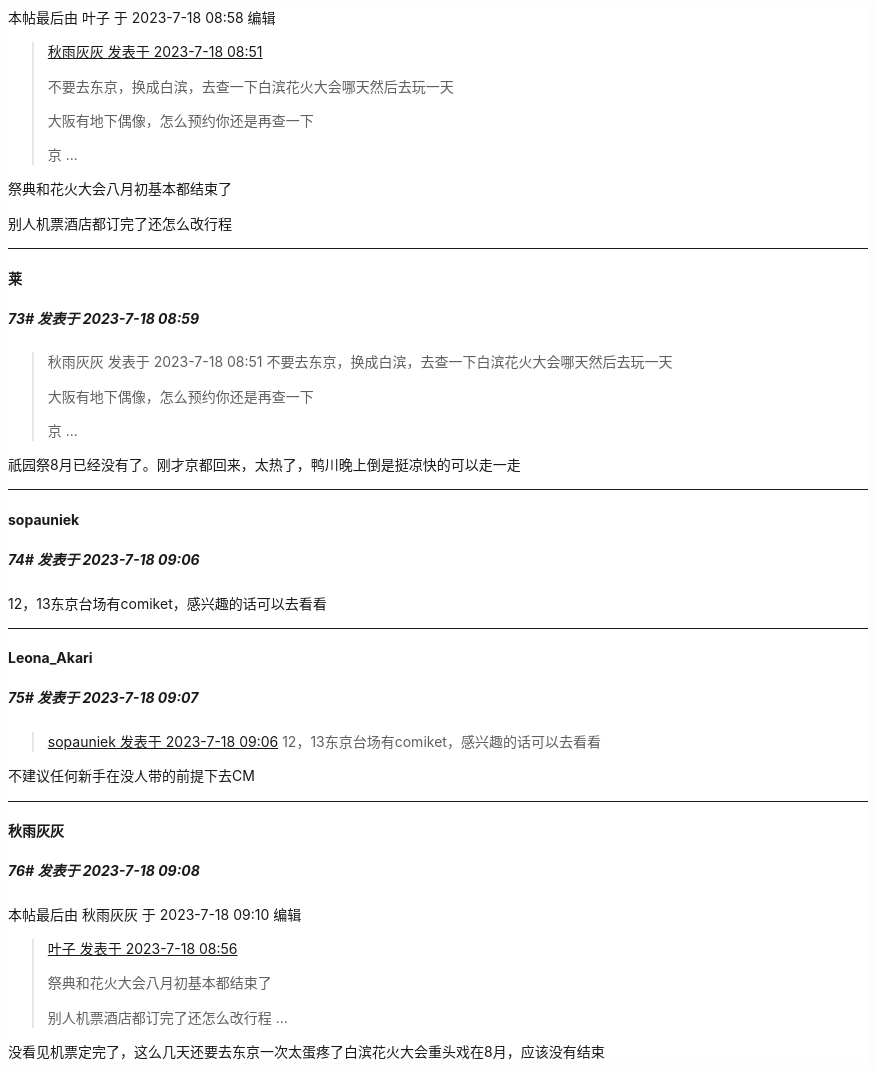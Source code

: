  本帖最后由 叶子 于 2023-7-18 08:58 编辑 
<blockquote><a href="httphttps://bbs.saraba1st.com/2b/forum.php?mod=redirect&amp;goto=findpost&amp;pid=61701093&amp;ptid=2144797" target="_blank">秋雨灰灰 发表于 2023-7-18 08:51</a>

不要去东京，换成白滨，去查一下白滨花火大会哪天然后去玩一天

大阪有地下偶像，怎么预约你还是再查一下

京 ...</blockquote>

祭典和花火大会八月初基本都结束了

别人机票酒店都订完了还怎么改行程

*****

####  莱  
##### 73#       发表于 2023-7-18 08:59

<blockquote>秋雨灰灰 发表于 2023-7-18 08:51
不要去东京，换成白滨，去查一下白滨花火大会哪天然后去玩一天

大阪有地下偶像，怎么预约你还是再查一下

京 ...</blockquote>
祇园祭8月已经没有了。刚才京都回来，太热了，鸭川晚上倒是挺凉快的可以走一走


*****

####  sopauniek  
##### 74#       发表于 2023-7-18 09:06

12，13东京台场有comiket，感兴趣的话可以去看看

*****

####  Leona_Akari  
##### 75#       发表于 2023-7-18 09:07

<blockquote><a href="httphttps://bbs.saraba1st.com/2b/forum.php?mod=redirect&amp;goto=findpost&amp;pid=61701265&amp;ptid=2144797" target="_blank">sopauniek 发表于 2023-7-18 09:06</a>
12，13东京台场有comiket，感兴趣的话可以去看看</blockquote>
不建议任何新手在没人带的前提下去CM

*****

####  秋雨灰灰  
##### 76#       发表于 2023-7-18 09:08

 本帖最后由 秋雨灰灰 于 2023-7-18 09:10 编辑 
<blockquote><a href="httphttps://bbs.saraba1st.com/2b/forum.php?mod=redirect&amp;goto=findpost&amp;pid=61701148&amp;ptid=2144797" target="_blank">叶子 发表于 2023-7-18 08:56</a>

祭典和花火大会八月初基本都结束了

别人机票酒店都订完了还怎么改行程 ...</blockquote>
没看见机票定完了，这么几天还要去东京一次太蛋疼了白滨花火大会重头戏在8月，应该没有结束
